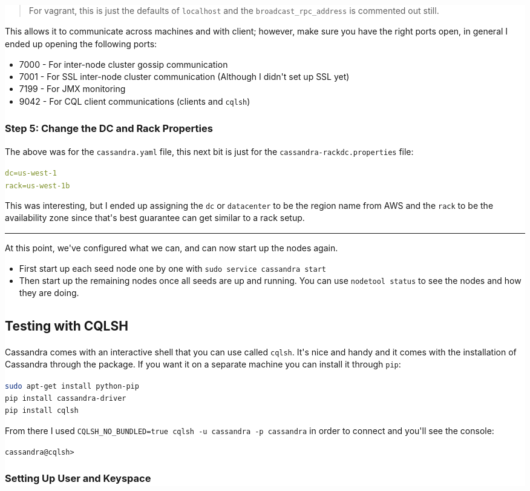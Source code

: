 > For vagrant, this is just the defaults of `localhost` and the `broadcast_rpc_address` is commented out still.

This allows it to communicate across machines and with client; however, make sure you have the right ports open, in
general I ended up opening the following ports:

* 7000 - For inter-node cluster gossip communication
* 7001 - For SSL inter-node cluster communication (Although I didn't set up SSL yet)
* 7199 - For JMX monitoring
* 9042 - For CQL client communications (clients and `cqlsh`)

### Step 5: Change the DC and Rack Properties

The above was for the `cassandra.yaml` file, this next bit is just for the `cassandra-rackdc.properties` file:

```yaml
dc=us-west-1
rack=us-west-1b
```

This was interesting, but I ended up assigning the `dc` or `datacenter` to be the region name from AWS and the `rack`
to be the availability zone since that's best guarantee can get similar to a rack setup.

----------

At this point, we've configured what we can, and can now start up the nodes again.

* First start up each seed node one by one with `sudo service cassandra start`
* Then start up the remaining nodes once all seeds are up and running. You can use `nodetool status` to see the nodes
and how they are doing.

## Testing with CQLSH

Cassandra comes with an interactive shell that you can use called `cqlsh`. It's nice and handy and it comes with the
installation of Cassandra through the package. If you want it on a separate machine you can install it through `pip`:

```bash
sudo apt-get install python-pip
pip install cassandra-driver
pip install cqlsh
```

From there I used `CQLSH_NO_BUNDLED=true cqlsh -u cassandra -p cassandra` in order to connect and you'll see the
console:

```
cassandra@cqlsh>
```

### Setting Up User and Keyspace

